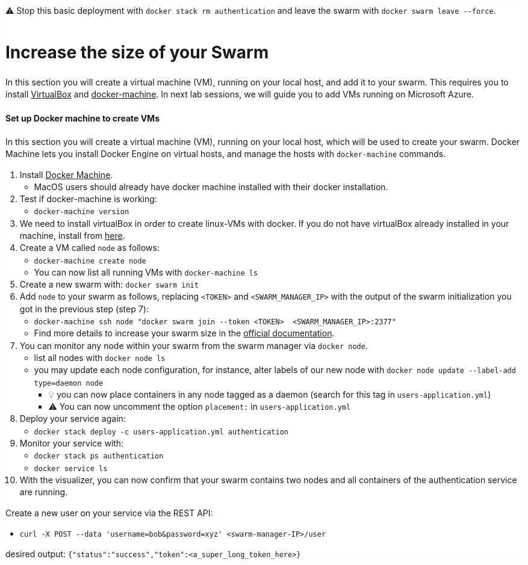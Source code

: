 :warning: Stop this basic deployment with `docker stack rm authentication` and leave the swarm with `docker swarm leave --force`.

# Increase the size of your Swarm

In this section you will create a virtual machine (VM), running on your local host, and add it to your swarm.
This requires you to install [VirtualBox](https://www.virtualbox.org/wiki/Downloads) and [docker-machine](https://docs.docker.com/machine/install-machine/).
In next lab sessions, we will guide you to add VMs running on Microsoft Azure.

#### Set up Docker machine to create VMs

In this section you will create a virtual machine (VM), running on your local host, which will be used to create your swarm. Docker Machine lets you install Docker Engine on virtual hosts, and manage the hosts with `docker-machine` commands.

1. Install [Docker Machine](https://docs.docker.com/machine/install-machine/).
    - MacOS users should already have docker machine installed with their docker installation.
1. Test if docker-machine is working:
    - `docker-machine version`
1. We need to install virtualBox in order to create linux-VMs with docker. If you do not have virtualBox already installed in your machine, install from [here](https://www.virtualbox.org/wiki/Downloads).
1. Create a VM called `node` as follows:
    - `docker-machine create node`
    - You can now list all running VMs with `docker-machine ls`
1. Create a new swarm with: `docker swarm init`
1. Add `node` to your swarm as follows, replacing `<TOKEN>` and `<SWARM_MANAGER_IP>` with the output of the swarm initialization you got in the previous step (step 7):
    - `docker-machine ssh node "docker swarm join --token <TOKEN>  <SWARM_MANAGER_IP>:2377"`
    - Find more details to increase your swarm size in the [official documentation](https://docs.docker.com/get-started/part4/#understanding-swarm-clusters).
1. You can monitor any node within your swarm from the swarm manager via `docker node`.
    - list all nodes with `docker node ls`
    - you may update each node configuration, for instance, alter labels of our new node with `docker node update --label-add type=daemon node`
      - :bulb: you can now place containers in any node tagged as a daemon (search for this tag in `users-application.yml`)
      - :warning: You can now uncomment the option `placement:` in `users-application.yml`
1. Deploy your service again:
    - `docker stack deploy -c users-application.yml authentication`
1. Monitor your service with:
    - `docker stack ps authentication`
    - `docker service ls`
1. With the visualizer, you can now confirm that your swarm contains two nodes and all containers of the authentication service are running.  

Create a new user on your service via the REST API:
- `curl -X POST --data 'username=bob&password=xyz' <swarm-manager-IP>/user`

desired output: `{"status":"success","token":<a_super_long_token_here>}`
